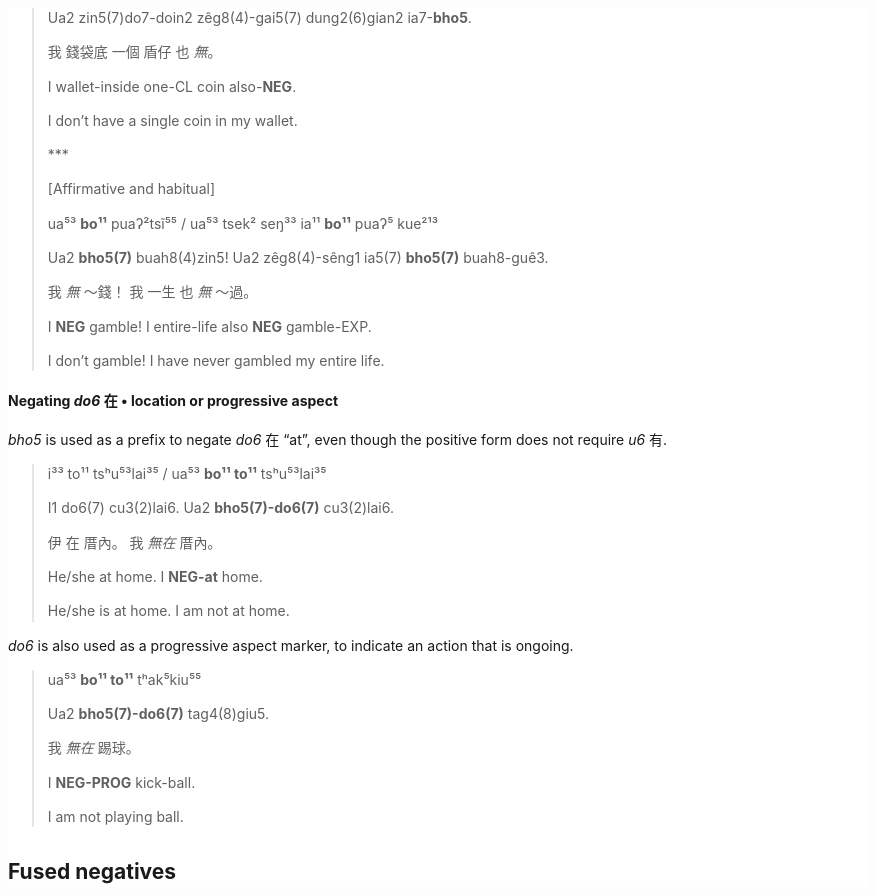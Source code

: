 > Ua2 zin5(7)do7-doin2 zêg8(4)-gai5(7) dung2(6)gian2 ia7-**bho5**.
>
> 我 錢袋底 一個 盾仔 也 *無*。
>
> I wallet-inside one-CL coin also-**NEG**.
>
> I don’t have a single coin in my wallet.
>
> \*\*\*
>
> [Affirmative and habitual]
>
> ua⁵³ **bo¹¹** puaʔ²tsĩ⁵⁵ / ua⁵³ tsek² seŋ³³ ia¹¹ **bo¹¹** puaʔ⁵ kue²¹³
>
> Ua2 **bho5(7)** buah8(4)zin5! Ua2 zêg8(4)-sêng1 ia5(7) **bho5(7)** buah8-guê3.
>
> 我 *無* ～錢！ 我 一生 也 *無* ～過。
>
> I **NEG** gamble! I entire-life also **NEG** gamble-EXP.
>
> I don’t gamble! I have never gambled my entire life.

#### Negating *do6* 在 • location or progressive aspect

*bho5* is used as a prefix to negate *do6* 在 “at”, even though the positive
form does not require *u6* 有.

> i³³ to¹¹ tsʰu⁵³lai³⁵ / ua⁵³ **bo¹¹ to¹¹** tsʰu⁵³lai³⁵
>
> I1 do6(7) cu3(2)lai6. Ua2 **bho5(7)-do6(7)** cu3(2)lai6.
>
> 伊 在 厝內。 我 *無在* 厝內。
>
> He/she at home. I **NEG-at** home.
>
> He/she is at home. I am not at home.

*do6* is also used as a progressive aspect marker, to indicate an action that
is ongoing.

> ua⁵³ **bo¹¹ to¹¹** tʰak⁵kiu⁵⁵
>
> Ua2 **bho5(7)-do6(7)** tag4(8)giu5.
>
> 我 *無在* 踢球。
>
> I **NEG-PROG** kick-ball.
>
> I am not playing ball.


Fused negatives
---------------
